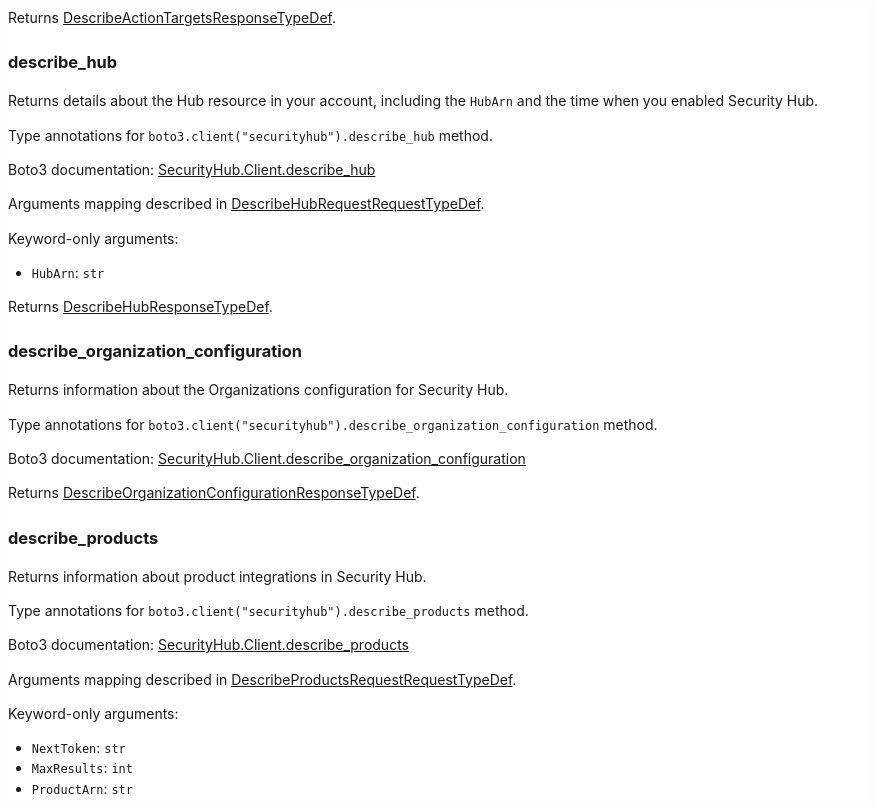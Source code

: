Returns
[DescribeActionTargetsResponseTypeDef](./type_defs.md#describeactiontargetsresponsetypedef).

### describe_hub

Returns details about the Hub resource in your account, including the `HubArn`
and the time when you enabled Security Hub.

Type annotations for `boto3.client("securityhub").describe_hub` method.

Boto3 documentation:
[SecurityHub.Client.describe_hub](https://boto3.amazonaws.com/v1/documentation/api/latest/reference/services/securityhub.html#SecurityHub.Client.describe_hub)

Arguments mapping described in
[DescribeHubRequestRequestTypeDef](./type_defs.md#describehubrequestrequesttypedef).

Keyword-only arguments:

- `HubArn`: `str`

Returns
[DescribeHubResponseTypeDef](./type_defs.md#describehubresponsetypedef).

### describe_organization_configuration

Returns information about the Organizations configuration for Security Hub.

Type annotations for
`boto3.client("securityhub").describe_organization_configuration` method.

Boto3 documentation:
[SecurityHub.Client.describe_organization_configuration](https://boto3.amazonaws.com/v1/documentation/api/latest/reference/services/securityhub.html#SecurityHub.Client.describe_organization_configuration)

Returns
[DescribeOrganizationConfigurationResponseTypeDef](./type_defs.md#describeorganizationconfigurationresponsetypedef).

### describe_products

Returns information about product integrations in Security Hub.

Type annotations for `boto3.client("securityhub").describe_products` method.

Boto3 documentation:
[SecurityHub.Client.describe_products](https://boto3.amazonaws.com/v1/documentation/api/latest/reference/services/securityhub.html#SecurityHub.Client.describe_products)

Arguments mapping described in
[DescribeProductsRequestRequestTypeDef](./type_defs.md#describeproductsrequestrequesttypedef).

Keyword-only arguments:

- `NextToken`: `str`
- `MaxResults`: `int`
- `ProductArn`: `str`
